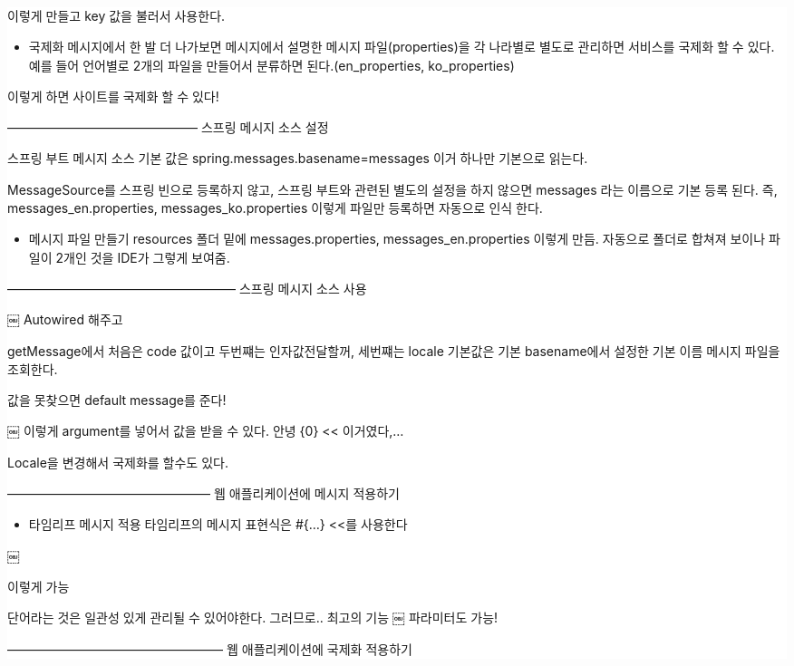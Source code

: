 이렇게 만들고 key 값을 불러서 사용한다.


- 국제화
메시지에서 한 발 더 나가보면
메시지에서 설명한 메시지 파일(properties)을 각 나라별로 별도로 관리하면 서비스를 국제화 할 수 있다.
예를 들어 언어별로 2개의 파일을 만들어서 분류하면 된다.(en_properties, ko_properties)

이렇게 하면 사이트를 국제화 할 수 있다!

———————————————
스프링 메시지 소스 설정

스프링 부트 메시지 소스 기본 값은
spring.messages.basename=messages 이거 하나만 기본으로 읽는다.

MessageSource를 스프링 빈으로 등록하지 않고, 스프링 부트와 관련된 별도의 설정을 하지 않으면 messages 라는 이름으로 기본 등록 된다.
즉, messages_en.properties, messages_ko.properties 이렇게 파일만 등록하면 자동으로 인식 한다.


- 메시지 파일 만들기
resources 폴더 밑에 messages.properties, messages_en.properties 이렇게 만듬.
자동으로 폴더로 합쳐져 보이나 파일이 2개인  것을 IDE가 그렇게 보여줌.


——————————————————
스프링 메시지 소스 사용


￼
Autowired 해주고

getMessage에서 처음은 code 값이고 두번쨰는 인자값전달할꺼, 세번쨰는 locale 기본값은 기본 basename에서 설정한 기본 이름 메시지 파일을 조회한다.


값을 못찾으면 default message를 준다!


￼
이렇게 argument를 넣어서 값을 받을 수 있다.
안녕 {0}  << 이거였다,…

Locale을 변경해서 국제화를 할수도 있다.



————————————————
웹 애플리케이션에 메시지 적용하기


- 타임리프 메시지 적용
타임리프의 메시지 표현식은 #{…} <<를 사용한다

￼

이렇게 가능

단어라는 것은 일관성 있게 관리될 수 있어야한다. 그러므로.. 최고의 기능
￼
파라미터도 가능!

—————————————————
웹 애플리케이션에 국제화 적용하기
